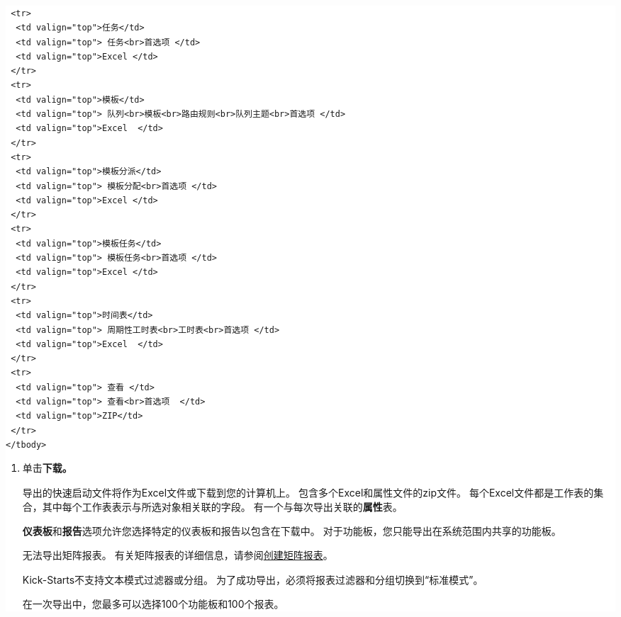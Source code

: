      <tr> 
      <td valign="top">任务</td> 
      <td valign="top"> 任务<br>首选项 </td> 
      <td valign="top">Excel </td> 
     </tr> 
     <tr> 
      <td valign="top">模板</td> 
      <td valign="top"> 队列<br>模板<br>路由规则<br>队列主题<br>首选项 </td> 
      <td valign="top">Excel  </td> 
     </tr> 
     <tr> 
      <td valign="top">模板分派</td> 
      <td valign="top"> 模板分配<br>首选项 </td> 
      <td valign="top">Excel </td> 
     </tr> 
     <tr> 
      <td valign="top">模板任务</td> 
      <td valign="top"> 模板任务<br>首选项 </td> 
      <td valign="top">Excel </td> 
     </tr> 
     <tr> 
      <td valign="top">时间表</td> 
      <td valign="top"> 周期性工时表<br>工时表<br>首选项 </td> 
      <td valign="top">Excel  </td> 
     </tr> 
     <tr> 
      <td valign="top"> 查看 </td> 
      <td valign="top"> 查看<br>首选项  </td> 
      <td valign="top">ZIP</td> 
     </tr> 
    </tbody> 
   </table>

1. 单击&#x200B;**下载。**

   导出的快速启动文件将作为Excel文件或下载到您的计算机上。 包含多个Excel和属性文件的zip文件。 每个Excel文件都是工作表的集合，其中每个工作表表示与所选对象相关联的字段。 有一个与每次导出关联的&#x200B;**属性**&#x200B;表。

   **仪表板**&#x200B;和&#x200B;**报告**&#x200B;选项允许您选择特定的仪表板和报告以包含在下载中。 对于功能板，您只能导出在系统范围内共享的功能板。

   无法导出矩阵报表。 有关矩阵报表的详细信息，请参阅[创建矩阵报表](../../../reports-and-dashboards/reports/creating-and-managing-reports/create-matrix-report.md)。

   Kick-Starts不支持文本模式过滤器或分组。 为了成功导出，必须将报表过滤器和分组切换到“标准模式”。

   在一次导出中，您最多可以选择100个功能板和100个报表。

